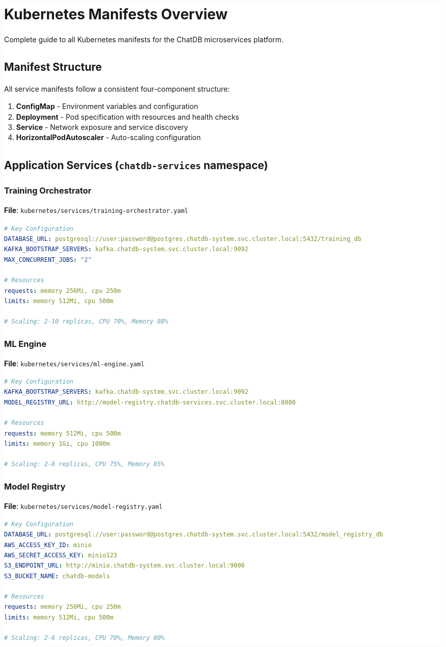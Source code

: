 # Kubernetes Manifests Overview

Complete guide to all Kubernetes manifests for the ChatDB microservices platform.

## Manifest Structure

All service manifests follow a consistent four-component structure:

1. **ConfigMap** - Environment variables and configuration
2. **Deployment** - Pod specification with resources and health checks  
3. **Service** - Network exposure and service discovery
4. **HorizontalPodAutoscaler** - Auto-scaling configuration

## Application Services (`chatdb-services` namespace)

### Training Orchestrator
**File**: `kubernetes/services/training-orchestrator.yaml`
```yaml
# Key Configuration
DATABASE_URL: postgresql://user:password@postgres.chatdb-system.svc.cluster.local:5432/training_db
KAFKA_BOOTSTRAP_SERVERS: kafka.chatdb-system.svc.cluster.local:9092
MAX_CONCURRENT_JOBS: "2"

# Resources
requests: memory 256Mi, cpu 250m
limits: memory 512Mi, cpu 500m

# Scaling: 2-10 replicas, CPU 70%, Memory 80%
```

### ML Engine
**File**: `kubernetes/services/ml-engine.yaml`
```yaml
# Key Configuration  
KAFKA_BOOTSTRAP_SERVERS: kafka.chatdb-system.svc.cluster.local:9092
MODEL_REGISTRY_URL: http://model-registry.chatdb-services.svc.cluster.local:8080

# Resources
requests: memory 512Mi, cpu 500m
limits: memory 1Gi, cpu 1000m

# Scaling: 2-8 replicas, CPU 75%, Memory 85%
```

### Model Registry
**File**: `kubernetes/services/model-registry.yaml`
```yaml
# Key Configuration
DATABASE_URL: postgresql://user:password@postgres.chatdb-system.svc.cluster.local:5432/model_registry_db
AWS_ACCESS_KEY_ID: minio
AWS_SECRET_ACCESS_KEY: minio123
S3_ENDPOINT_URL: http://minio.chatdb-system.svc.cluster.local:9000
S3_BUCKET_NAME: chatdb-models

# Resources
requests: memory 256Mi, cpu 250m
limits: memory 512Mi, cpu 500m

# Scaling: 2-6 replicas, CPU 70%, Memory 80%
```
